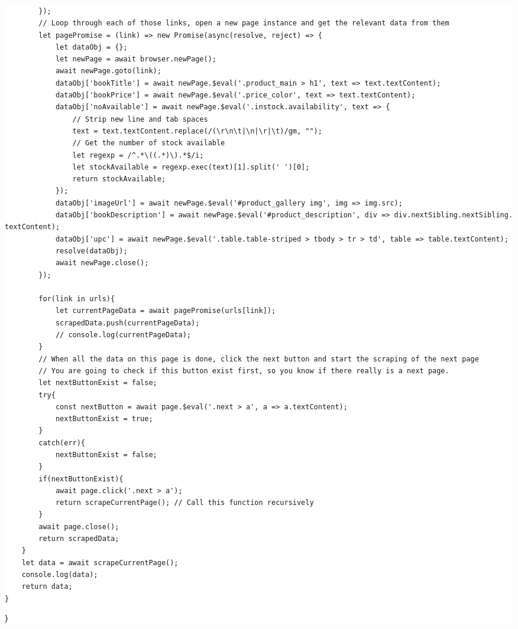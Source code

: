             });
            // Loop through each of those links, open a new page instance and get the relevant data from them
            let pagePromise = (link) => new Promise(async(resolve, reject) => {
                let dataObj = {};
                let newPage = await browser.newPage();
                await newPage.goto(link);
                dataObj['bookTitle'] = await newPage.$eval('.product_main > h1', text => text.textContent);
                dataObj['bookPrice'] = await newPage.$eval('.price_color', text => text.textContent);
                dataObj['noAvailable'] = await newPage.$eval('.instock.availability', text => {
                    // Strip new line and tab spaces
                    text = text.textContent.replace(/(\r\n\t|\n|\r|\t)/gm, "");
                    // Get the number of stock available
                    let regexp = /^.*\((.*)\).*$/i;
                    let stockAvailable = regexp.exec(text)[1].split(' ')[0];
                    return stockAvailable;
                });
                dataObj['imageUrl'] = await newPage.$eval('#product_gallery img', img => img.src);
                dataObj['bookDescription'] = await newPage.$eval('#product_description', div => div.nextSibling.nextSibling.textContent);
                dataObj['upc'] = await newPage.$eval('.table.table-striped > tbody > tr > td', table => table.textContent);
                resolve(dataObj);
                await newPage.close();
            });

            for(link in urls){
                let currentPageData = await pagePromise(urls[link]);
                scrapedData.push(currentPageData);
                // console.log(currentPageData);
            }
            // When all the data on this page is done, click the next button and start the scraping of the next page
            // You are going to check if this button exist first, so you know if there really is a next page.
            let nextButtonExist = false;
            try{
                const nextButton = await page.$eval('.next > a', a => a.textContent);
                nextButtonExist = true;
            }
            catch(err){
                nextButtonExist = false;
            }
            if(nextButtonExist){
                await page.click('.next > a');   
                return scrapeCurrentPage(); // Call this function recursively
            }
            await page.close();
            return scrapedData;
        }
        let data = await scrapeCurrentPage();
        console.log(data);
        return data;
    }
}
